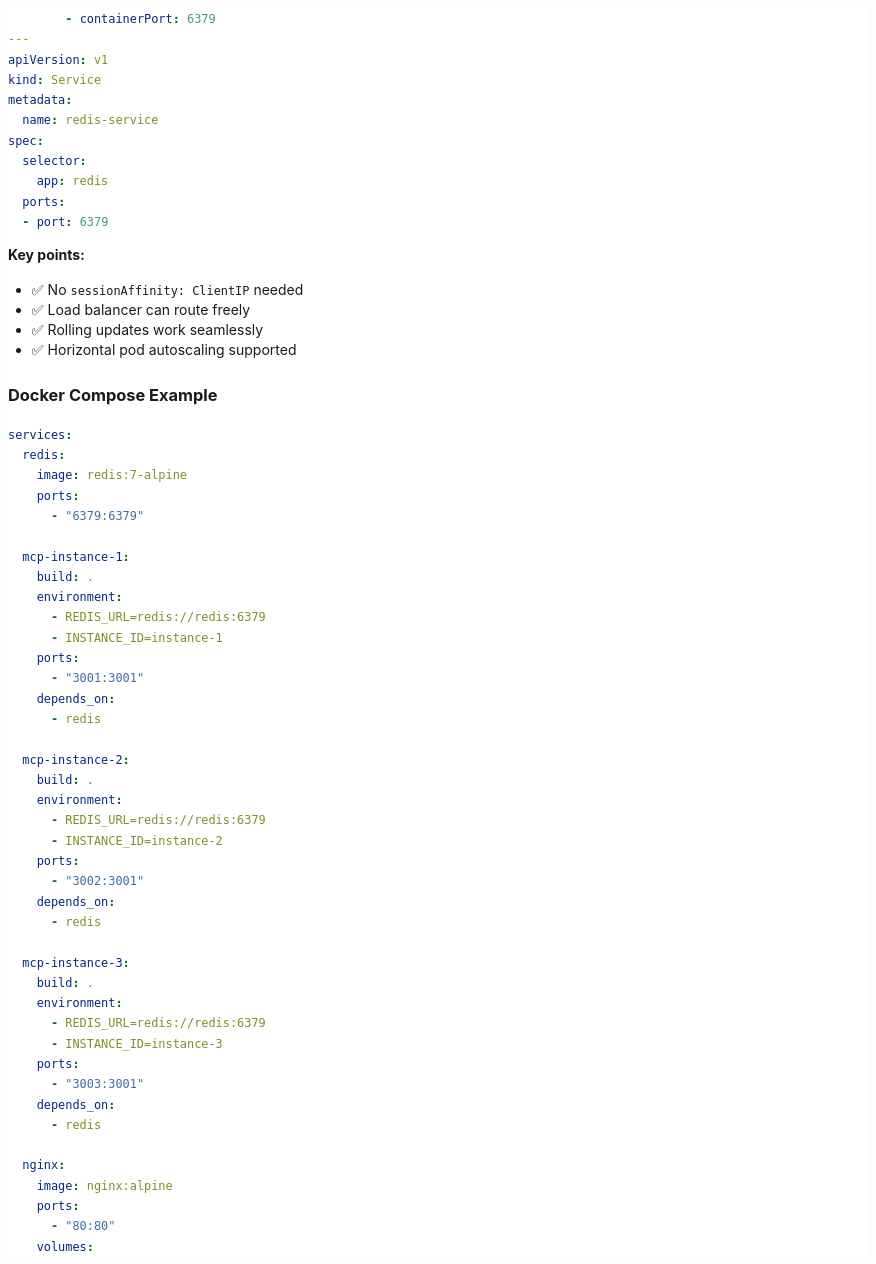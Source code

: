```yaml
        - containerPort: 6379
---
apiVersion: v1
kind: Service
metadata:
  name: redis-service
spec:
  selector:
    app: redis
  ports:
  - port: 6379
```

**Key points:**

- ✅ No `sessionAffinity: ClientIP` needed
- ✅ Load balancer can route freely
- ✅ Rolling updates work seamlessly
- ✅ Horizontal pod autoscaling supported

### Docker Compose Example

```yaml
services:
  redis:
    image: redis:7-alpine
    ports:
      - "6379:6379"

  mcp-instance-1:
    build: .
    environment:
      - REDIS_URL=redis://redis:6379
      - INSTANCE_ID=instance-1
    ports:
      - "3001:3001"
    depends_on:
      - redis

  mcp-instance-2:
    build: .
    environment:
      - REDIS_URL=redis://redis:6379
      - INSTANCE_ID=instance-2
    ports:
      - "3002:3001"
    depends_on:
      - redis

  mcp-instance-3:
    build: .
    environment:
      - REDIS_URL=redis://redis:6379
      - INSTANCE_ID=instance-3
    ports:
      - "3003:3001"
    depends_on:
      - redis

  nginx:
    image: nginx:alpine
    ports:
      - "80:80"
    volumes:
```